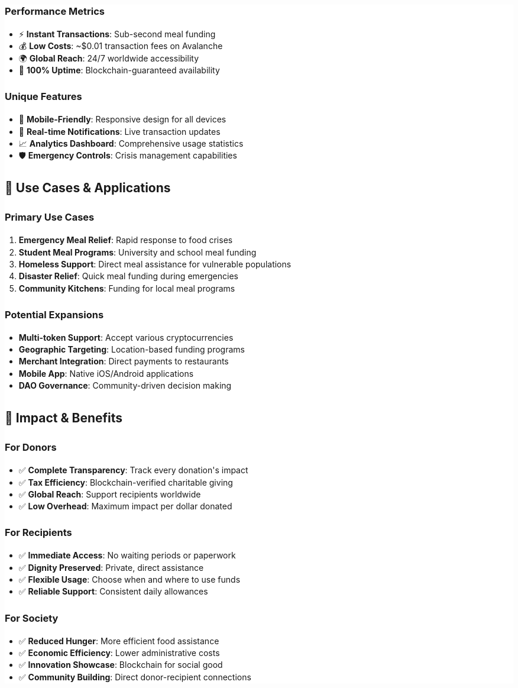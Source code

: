 ### **Performance Metrics**
- ⚡ **Instant Transactions**: Sub-second meal funding
- 💰 **Low Costs**: ~$0.01 transaction fees on Avalanche
- 🌍 **Global Reach**: 24/7 worldwide accessibility
- 🔄 **100% Uptime**: Blockchain-guaranteed availability

### **Unique Features**
- 📱 **Mobile-Friendly**: Responsive design for all devices
- 🔔 **Real-time Notifications**: Live transaction updates
- 📈 **Analytics Dashboard**: Comprehensive usage statistics
- 🛡️ **Emergency Controls**: Crisis management capabilities

## 🚀 **Use Cases & Applications**

### **Primary Use Cases**
1. **Emergency Meal Relief**: Rapid response to food crises
2. **Student Meal Programs**: University and school meal funding
3. **Homeless Support**: Direct meal assistance for vulnerable populations
4. **Disaster Relief**: Quick meal funding during emergencies
5. **Community Kitchens**: Funding for local meal programs

### **Potential Expansions**
- **Multi-token Support**: Accept various cryptocurrencies
- **Geographic Targeting**: Location-based funding programs
- **Merchant Integration**: Direct payments to restaurants
- **Mobile App**: Native iOS/Android applications
- **DAO Governance**: Community-driven decision making

## 🎯 **Impact & Benefits**

### **For Donors**
- ✅ **Complete Transparency**: Track every donation's impact
- ✅ **Tax Efficiency**: Blockchain-verified charitable giving
- ✅ **Global Reach**: Support recipients worldwide
- ✅ **Low Overhead**: Maximum impact per dollar donated

### **For Recipients**
- ✅ **Immediate Access**: No waiting periods or paperwork
- ✅ **Dignity Preserved**: Private, direct assistance
- ✅ **Flexible Usage**: Choose when and where to use funds
- ✅ **Reliable Support**: Consistent daily allowances

### **For Society**
- ✅ **Reduced Hunger**: More efficient food assistance
- ✅ **Economic Efficiency**: Lower administrative costs
- ✅ **Innovation Showcase**: Blockchain for social good
- ✅ **Community Building**: Direct donor-recipient connections

